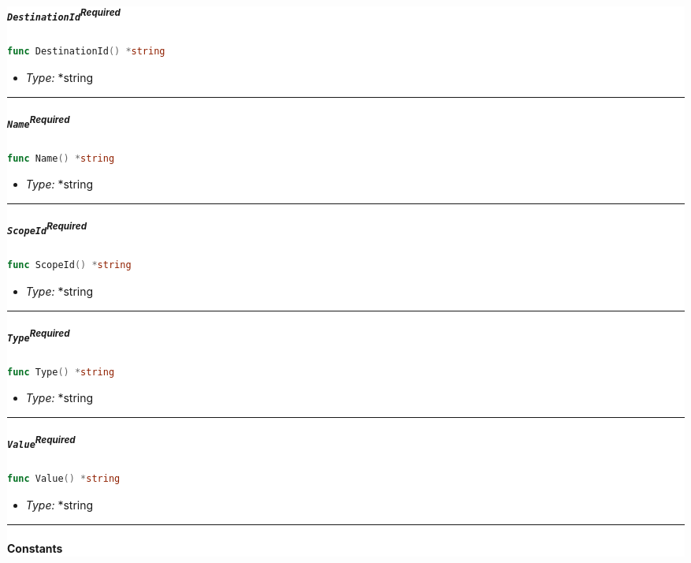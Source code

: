 ##### `DestinationId`<sup>Required</sup> <a name="DestinationId" id="@cdktf/provider-boundary.aliasTarget.AliasTarget.property.destinationId"></a>

```go
func DestinationId() *string
```

- *Type:* *string

---

##### `Name`<sup>Required</sup> <a name="Name" id="@cdktf/provider-boundary.aliasTarget.AliasTarget.property.name"></a>

```go
func Name() *string
```

- *Type:* *string

---

##### `ScopeId`<sup>Required</sup> <a name="ScopeId" id="@cdktf/provider-boundary.aliasTarget.AliasTarget.property.scopeId"></a>

```go
func ScopeId() *string
```

- *Type:* *string

---

##### `Type`<sup>Required</sup> <a name="Type" id="@cdktf/provider-boundary.aliasTarget.AliasTarget.property.type"></a>

```go
func Type() *string
```

- *Type:* *string

---

##### `Value`<sup>Required</sup> <a name="Value" id="@cdktf/provider-boundary.aliasTarget.AliasTarget.property.value"></a>

```go
func Value() *string
```

- *Type:* *string

---

#### Constants <a name="Constants" id="Constants"></a>
